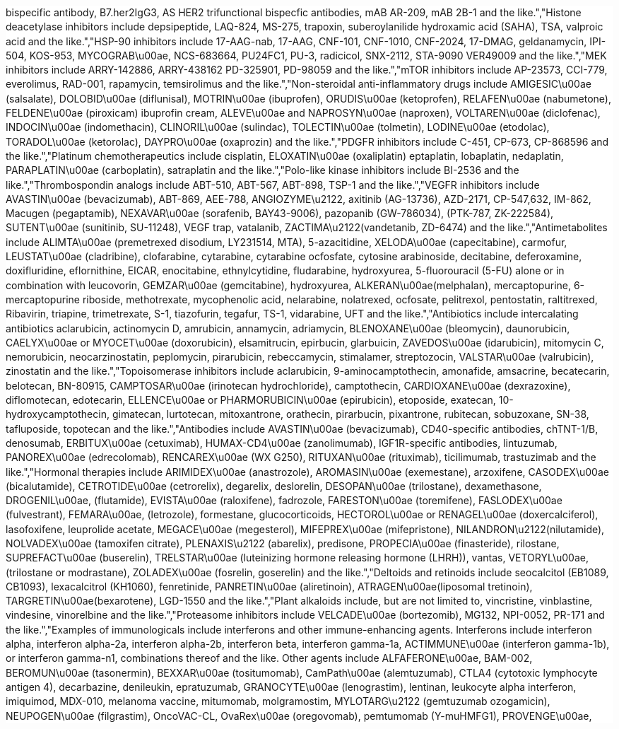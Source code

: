 bispecific antibody, B7.her2IgG3, AS HER2 trifunctional bispecfic antibodies, mAB AR-209, mAB 2B-1 and the like.","Histone deacetylase inhibitors include depsipeptide, LAQ-824, MS-275, trapoxin, suberoylanilide hydroxamic acid (SAHA), TSA, valproic acid and the like.","HSP-90 inhibitors include 17-AAG-nab, 17-AAG, CNF-101, CNF-1010, CNF-2024, 17-DMAG, geldanamycin, IPI-504, KOS-953, MYCOGRAB\u00ae, NCS-683664, PU24FC1, PU-3, radicicol, SNX-2112, STA-9090 VER49009 and the like.","MEK inhibitors include ARRY-142886, ARRY-438162 PD-325901, PD-98059 and the like.","mTOR inhibitors include AP-23573, CCI-779, everolimus, RAD-001, rapamycin, temsirolimus and the like.","Non-steroidal anti-inflammatory drugs include AMIGESIC\u00ae (salsalate), DOLOBID\u00ae (diflunisal), MOTRIN\u00ae (ibuprofen), ORUDIS\u00ae (ketoprofen), RELAFEN\u00ae (nabumetone), FELDENE\u00ae (piroxicam) ibuprofin cream, ALEVE\u00ae and NAPROSYN\u00ae (naproxen), VOLTAREN\u00ae (diclofenac), INDOCIN\u00ae (indomethacin), CLINORIL\u00ae (sulindac), TOLECTIN\u00ae (tolmetin), LODINE\u00ae (etodolac), TORADOL\u00ae (ketorolac), DAYPRO\u00ae (oxaprozin) and the like.","PDGFR inhibitors include C-451, CP-673, CP-868596 and the like.","Platinum chemotherapeutics include cisplatin, ELOXATIN\u00ae (oxaliplatin) eptaplatin, lobaplatin, nedaplatin, PARAPLATIN\u00ae (carboplatin), satraplatin and the like.","Polo-like kinase inhibitors include BI-2536 and the like.","Thrombospondin analogs include ABT-510, ABT-567, ABT-898, TSP-1 and the like.","VEGFR inhibitors include AVASTIN\u00ae (bevacizumab), ABT-869, AEE-788, ANGIOZYME\u2122, axitinib (AG-13736), AZD-2171, CP-547,632, IM-862, Macugen (pegaptamib), NEXAVAR\u00ae (sorafenib, BAY43-9006), pazopanib (GW-786034), (PTK-787, ZK-222584), SUTENT\u00ae (sunitinib, SU-11248), VEGF trap, vatalanib, ZACTIMA\u2122(vandetanib, ZD-6474) and the like.","Antimetabolites include ALIMTA\u00ae (premetrexed disodium, LY231514, MTA), 5-azacitidine, XELODA\u00ae (capecitabine), carmofur, LEUSTAT\u00ae (cladribine), clofarabine, cytarabine, cytarabine ocfosfate, cytosine arabinoside, decitabine, deferoxamine, doxifluridine, eflornithine, EICAR, enocitabine, ethnylcytidine, fludarabine, hydroxyurea, 5-fluorouracil (5-FU) alone or in combination with leucovorin, GEMZAR\u00ae (gemcitabine), hydroxyurea, ALKERAN\u00ae(melphalan), mercaptopurine, 6-mercaptopurine riboside, methotrexate, mycophenolic acid, nelarabine, nolatrexed, ocfosate, pelitrexol, pentostatin, raltitrexed, Ribavirin, triapine, trimetrexate, S-1, tiazofurin, tegafur, TS-1, vidarabine, UFT and the like.","Antibiotics include intercalating antibiotics aclarubicin, actinomycin D, amrubicin, annamycin, adriamycin, BLENOXANE\u00ae (bleomycin), daunorubicin, CAELYX\u00ae or MYOCET\u00ae (doxorubicin), elsamitrucin, epirbucin, glarbuicin, ZAVEDOS\u00ae (idarubicin), mitomycin C, nemorubicin, neocarzinostatin, peplomycin, pirarubicin, rebeccamycin, stimalamer, streptozocin, VALSTAR\u00ae (valrubicin), zinostatin and the like.","Topoisomerase inhibitors include aclarubicin, 9-aminocamptothecin, amonafide, amsacrine, becatecarin, belotecan, BN-80915, CAMPTOSAR\u00ae (irinotecan hydrochloride), camptothecin, CARDIOXANE\u00ae (dexrazoxine), diflomotecan, edotecarin, ELLENCE\u00ae or PHARMORUBICIN\u00ae (epirubicin), etoposide, exatecan, 10-hydroxycamptothecin, gimatecan, lurtotecan, mitoxantrone, orathecin, pirarbucin, pixantrone, rubitecan, sobuzoxane, SN-38, tafluposide, topotecan and the like.","Antibodies include AVASTIN\u00ae (bevacizumab), CD40-specific antibodies, chTNT-1\/B, denosumab, ERBITUX\u00ae (cetuximab), HUMAX-CD4\u00ae (zanolimumab), IGF1R-specific antibodies, lintuzumab, PANOREX\u00ae (edrecolomab), RENCAREX\u00ae (WX G250), RITUXAN\u00ae (rituximab), ticilimumab, trastuzimab and the like.","Hormonal therapies include ARIMIDEX\u00ae (anastrozole), AROMASIN\u00ae (exemestane), arzoxifene, CASODEX\u00ae (bicalutamide), CETROTIDE\u00ae (cetrorelix), degarelix, deslorelin, DESOPAN\u00ae (trilostane), dexamethasone, DROGENIL\u00ae, (flutamide), EVISTA\u00ae (raloxifene), fadrozole, FARESTON\u00ae (toremifene), FASLODEX\u00ae (fulvestrant), FEMARA\u00ae, (letrozole), formestane, glucocorticoids, HECTOROL\u00ae or RENAGEL\u00ae (doxercalciferol), lasofoxifene, leuprolide acetate, MEGACE\u00ae (megesterol), MIFEPREX\u00ae (mifepristone), NILANDRON\u2122(nilutamide), NOLVADEX\u00ae (tamoxifen citrate), PLENAXIS\u2122 (abarelix), predisone, PROPECIA\u00ae (finasteride), rilostane, SUPREFACT\u00ae (buserelin), TRELSTAR\u00ae (luteinizing hormone releasing hormone (LHRH)), vantas, VETORYL\u00ae, (trilostane or modrastane), ZOLADEX\u00ae (fosrelin, goserelin) and the like.","Deltoids and retinoids include seocalcitol (EB1089, CB1093), lexacalcitrol (KH1060), fenretinide, PANRETIN\u00ae (aliretinoin), ATRAGEN\u00ae(liposomal tretinoin), TARGRETIN\u00ae(bexarotene), LGD-1550 and the like.","Plant alkaloids include, but are not limited to, vincristine, vinblastine, vindesine, vinorelbine and the like.","Proteasome inhibitors include VELCADE\u00ae (bortezomib), MG132, NPI-0052, PR-171 and the like.","Examples of immunologicals include interferons and other immune-enhancing agents. Interferons include interferon alpha, interferon alpha-2a, interferon alpha-2b, interferon beta, interferon gamma-1a, ACTIMMUNE\u00ae (interferon gamma-1b), or interferon gamma-n1, combinations thereof and the like. Other agents include ALFAFERONE\u00ae, BAM-002, BEROMUN\u00ae (tasonermin), BEXXAR\u00ae (tositumomab), CamPath\u00ae (alemtuzumab), CTLA4 (cytotoxic lymphocyte antigen 4), decarbazine, denileukin, epratuzumab, GRANOCYTE\u00ae (lenograstim), lentinan, leukocyte alpha interferon, imiquimod, MDX-010, melanoma vaccine, mitumomab, molgramostim, MYLOTARG\u2122 (gemtuzumab ozogamicin), NEUPOGEN\u00ae (filgrastim), OncoVAC-CL, OvaRex\u00ae (oregovomab), pemtumomab (Y-muHMFG1), PROVENGE\u00ae,